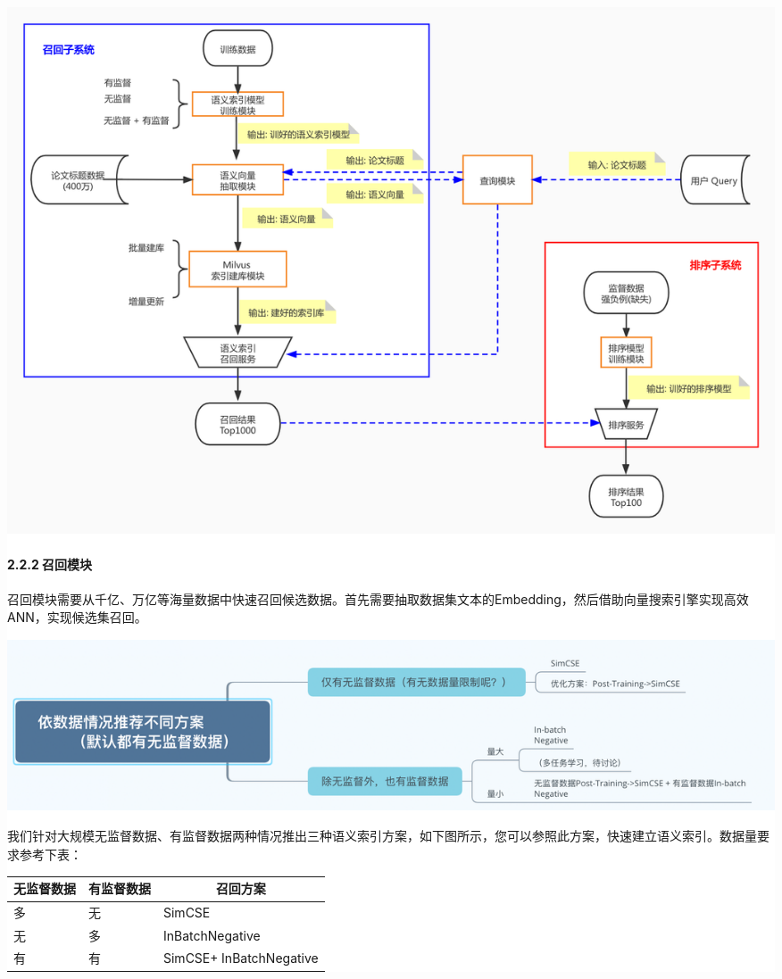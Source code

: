 ![](./img/whole_module.png)


#### 2.2.2 召回模块

召回模块需要从千亿、万亿等海量数据中快速召回候选数据。首先需要抽取数据集文本的Embedding，然后借助向量搜索引擎实现高效ANN，实现候选集召回。

![](./img/recall_mindmap.png)

我们针对大规模无监督数据、有监督数据两种情况推出三种语义索引方案，如下图所示，您可以参照此方案，快速建立语义索引。数据量要求参考下表：

|  无监督数据 |  有监督数据 | 召回方案 |
| ------------ | ------------ | ------------ | 
|  多 |  无 | SimCSE | 
|  无 |  多 | InBatchNegative|
|  有 | 有  | SimCSE+ InBatchNegative |
